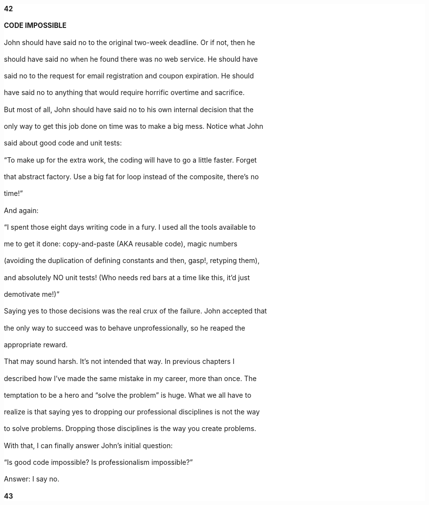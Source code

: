 **42**





**CODE IMPOSSIBLE**

John should have said no to the original two-week deadline. Or if not, then he

should have said no when he found there was no web service. He should have

said no to the request for email registration and coupon expiration. He should

have said no to anything that would require horrific overtime and sacrifice.

But most of all, John should have said no to his own internal decision that the

only way to get this job done on time was to make a big mess. Notice what John

said about good code and unit tests:

“To make up for the extra work, the coding will have to go a little faster. Forget

that abstract factory. Use a big fat for loop instead of the composite, there’s no

time!”

And again:

“I spent those eight days writing code in a fury. I used all the tools available to

me to get it done: copy-and-paste (AKA reusable code), magic numbers

(avoiding the duplication of defining constants and then, gasp!, retyping them),

and absolutely NO unit tests! (Who needs red bars at a time like this, it’d just

demotivate me!)”

Saying yes to those decisions was the real crux of the failure. John accepted that

the only way to succeed was to behave unprofessionally, so he reaped the

appropriate reward.

That may sound harsh. It’s not intended that way. In previous chapters I

described how I’ve made the same mistake in my career, more than once. The

temptation to be a hero and “solve the problem” is huge. What we all have to

realize is that saying yes to dropping our professional disciplines is not the way

to solve problems. Dropping those disciplines is the way you create problems.

With that, I can finally answer John’s initial question:

“Is good code impossible? Is professionalism impossible?”

Answer: I say no.

**43**




